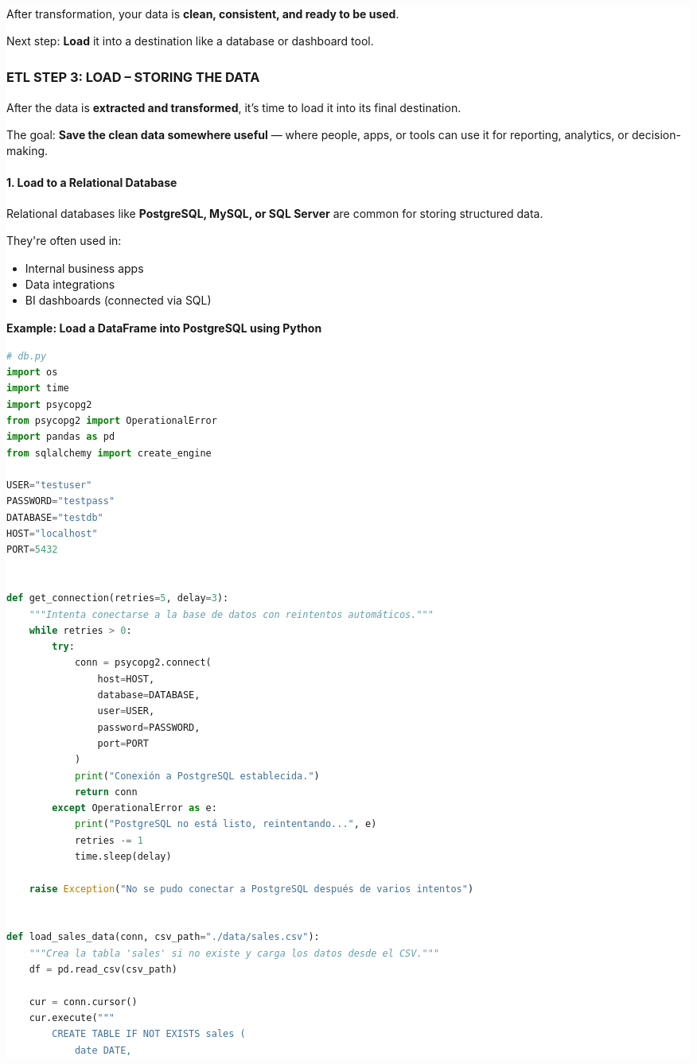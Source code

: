 After transformation, your data is **clean, consistent, and ready to be used**.

Next step: **Load** it into a destination like a database or dashboard tool.
### ETL STEP 3: LOAD – STORING THE DATA

After the data is **extracted and transformed**, it’s time to load it into its final destination.

The goal: **Save the clean data somewhere useful** — where people, apps, or tools can use it for reporting, analytics, or decision-making.
#### 1. Load to a Relational Database

Relational databases like **PostgreSQL, MySQL, or SQL Server** are common for storing structured data.

They're often used in:
- Internal business apps
- Data integrations
- BI dashboards (connected via SQL)

**Example: Load a DataFrame into PostgreSQL using Python**
```python
# db.py
import os
import time
import psycopg2
from psycopg2 import OperationalError
import pandas as pd
from sqlalchemy import create_engine

USER="testuser"
PASSWORD="testpass"
DATABASE="testdb"
HOST="localhost"
PORT=5432


def get_connection(retries=5, delay=3):
    """Intenta conectarse a la base de datos con reintentos automáticos."""
    while retries > 0:
        try:
            conn = psycopg2.connect(
                host=HOST,
                database=DATABASE,
                user=USER,
                password=PASSWORD,
                port=PORT
            )
            print("Conexión a PostgreSQL establecida.")
            return conn
        except OperationalError as e:
            print("PostgreSQL no está listo, reintentando...", e)
            retries -= 1
            time.sleep(delay)

    raise Exception("No se pudo conectar a PostgreSQL después de varios intentos")


def load_sales_data(conn, csv_path="./data/sales.csv"):
    """Crea la tabla 'sales' si no existe y carga los datos desde el CSV."""
    df = pd.read_csv(csv_path)

    cur = conn.cursor()
    cur.execute("""
        CREATE TABLE IF NOT EXISTS sales (
            date DATE,
```